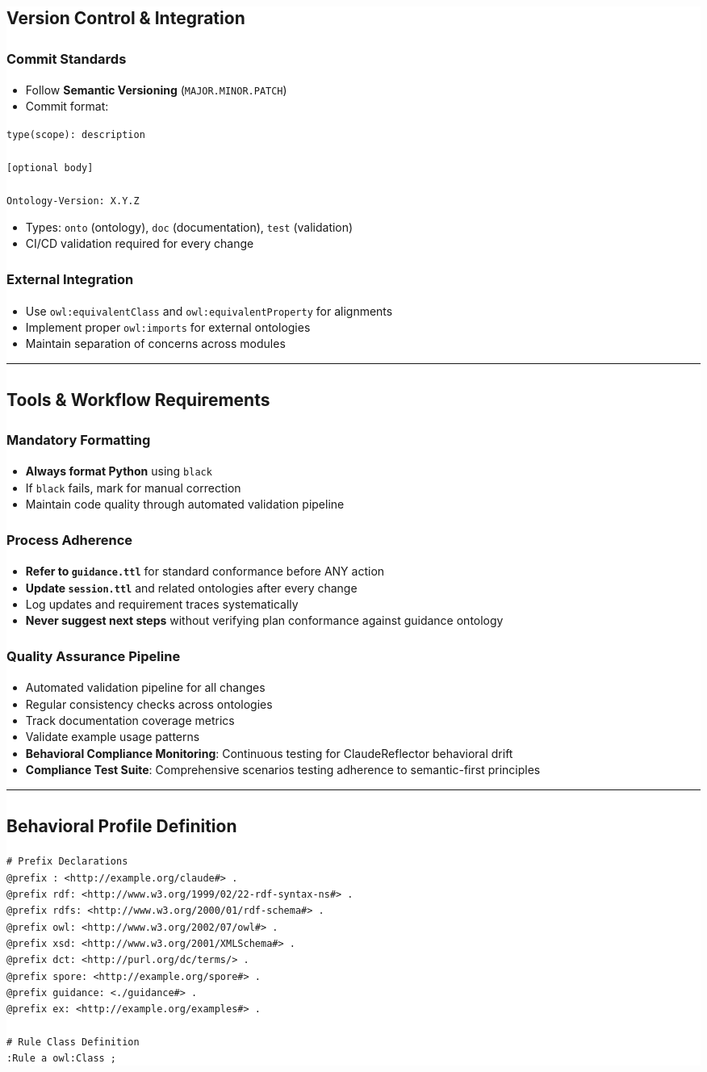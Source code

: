 ## Version Control & Integration

### Commit Standards
- Follow **Semantic Versioning** (`MAJOR.MINOR.PATCH`)
- Commit format:
```
type(scope): description

[optional body]

Ontology-Version: X.Y.Z
```
- Types: `onto` (ontology), `doc` (documentation), `test` (validation)
- CI/CD validation required for every change

### External Integration
- Use `owl:equivalentClass` and `owl:equivalentProperty` for alignments
- Implement proper `owl:imports` for external ontologies
- Maintain separation of concerns across modules

---

## Tools & Workflow Requirements

### Mandatory Formatting
- **Always format Python** using `black`
- If `black` fails, mark for manual correction
- Maintain code quality through automated validation pipeline

### Process Adherence
- **Refer to `guidance.ttl`** for standard conformance before ANY action
- **Update `session.ttl`** and related ontologies after every change
- Log updates and requirement traces systematically
- **Never suggest next steps** without verifying plan conformance against guidance ontology

### Quality Assurance Pipeline
- Automated validation pipeline for all changes
- Regular consistency checks across ontologies  
- Track documentation coverage metrics
- Validate example usage patterns
- **Behavioral Compliance Monitoring**: Continuous testing for ClaudeReflector behavioral drift
- **Compliance Test Suite**: Comprehensive scenarios testing adherence to semantic-first principles

---

## Behavioral Profile Definition

```turtle
# Prefix Declarations
@prefix : <http://example.org/claude#> .
@prefix rdf: <http://www.w3.org/1999/02/22-rdf-syntax-ns#> .
@prefix rdfs: <http://www.w3.org/2000/01/rdf-schema#> .
@prefix owl: <http://www.w3.org/2002/07/owl#> .
@prefix xsd: <http://www.w3.org/2001/XMLSchema#> .
@prefix dct: <http://purl.org/dc/terms/> .
@prefix spore: <http://example.org/spore#> .
@prefix guidance: <./guidance#> .
@prefix ex: <http://example.org/examples#> .

# Rule Class Definition
:Rule a owl:Class ;
```